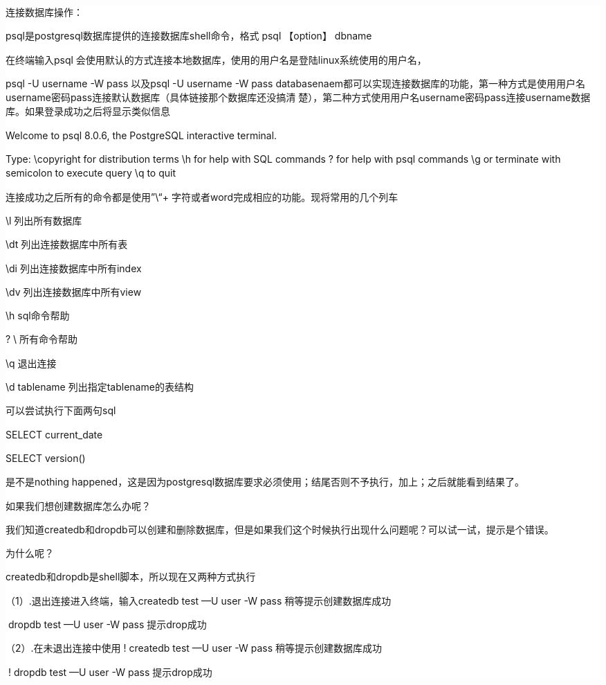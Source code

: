 连接数据库操作：

psql是postgresql数据库提供的连接数据库shell命令，格式 psql 【option】 dbname

在终端输入psql 会使用默认的方式连接本地数据库，使用的用户名是登陆linux系统使用的用户名，

psql -U username -W pass 以及psql -U username -W pass  databasenaem都可以实现连接数据库的功能，第一种方式是使用用户名username密码pass连接默认数据库（具体链接那个数据库还没搞清 楚），第二种方式使用用户名username密码pass连接username数据库。如果登录成功之后将显示类似信息

Welcome to psql 8.0.6, the PostgreSQL interactive terminal.

Type: \copyright for distribution terms
    \h for help with SQL commands
    \? for help with psql commands
    \g or terminate with semicolon to execute query
    \q to quit

连接成功之后所有的命令都是使用”\“+ 字符或者word完成相应的功能。现将常用的几个列车

\l   列出所有数据库

\dt  列出连接数据库中所有表

\di  列出连接数据库中所有index

\dv 列出连接数据库中所有view

\h  sql命令帮助

\?  \ 所有命令帮助

\q  退出连接

\d tablename 列出指定tablename的表结构

可以尝试执行下面两句sql

SELECT current_date

SELECT version()

是不是nothing happened，这是因为postgresql数据库要求必须使用；结尾否则不予执行，加上；之后就能看到结果了。

如果我们想创建数据库怎么办呢？

我们知道createdb和dropdb可以创建和删除数据库，但是如果我们这个时候执行出现什么问题呢？可以试一试，提示是个错误。

为什么呢？

createdb和dropdb是shell脚本，所以现在又两种方式执行

（1）.退出连接进入终端，输入createdb test —U user -W pass 稍等提示创建数据库成功

​                     dropdb test —U user -W pass  提示drop成功

（2）.在未退出连接中使用 \! createdb test —U user -W pass 稍等提示创建数据库成功

​                   \! dropdb test —U user -W pass  提示drop成功